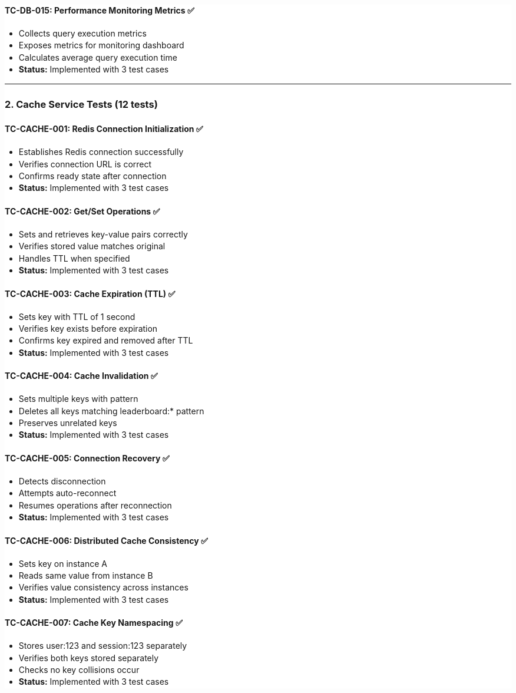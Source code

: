#### TC-DB-015: Performance Monitoring Metrics ✅
- Collects query execution metrics
- Exposes metrics for monitoring dashboard
- Calculates average query execution time
- **Status:** Implemented with 3 test cases

---

### 2. Cache Service Tests (12 tests)

#### TC-CACHE-001: Redis Connection Initialization ✅
- Establishes Redis connection successfully
- Verifies connection URL is correct
- Confirms ready state after connection
- **Status:** Implemented with 3 test cases

#### TC-CACHE-002: Get/Set Operations ✅
- Sets and retrieves key-value pairs correctly
- Verifies stored value matches original
- Handles TTL when specified
- **Status:** Implemented with 3 test cases

#### TC-CACHE-003: Cache Expiration (TTL) ✅
- Sets key with TTL of 1 second
- Verifies key exists before expiration
- Confirms key expired and removed after TTL
- **Status:** Implemented with 3 test cases

#### TC-CACHE-004: Cache Invalidation ✅
- Sets multiple keys with pattern
- Deletes all keys matching leaderboard:* pattern
- Preserves unrelated keys
- **Status:** Implemented with 3 test cases

#### TC-CACHE-005: Connection Recovery ✅
- Detects disconnection
- Attempts auto-reconnect
- Resumes operations after reconnection
- **Status:** Implemented with 3 test cases

#### TC-CACHE-006: Distributed Cache Consistency ✅
- Sets key on instance A
- Reads same value from instance B
- Verifies value consistency across instances
- **Status:** Implemented with 3 test cases

#### TC-CACHE-007: Cache Key Namespacing ✅
- Stores user:123 and session:123 separately
- Verifies both keys stored separately
- Checks no key collisions occur
- **Status:** Implemented with 3 test cases
